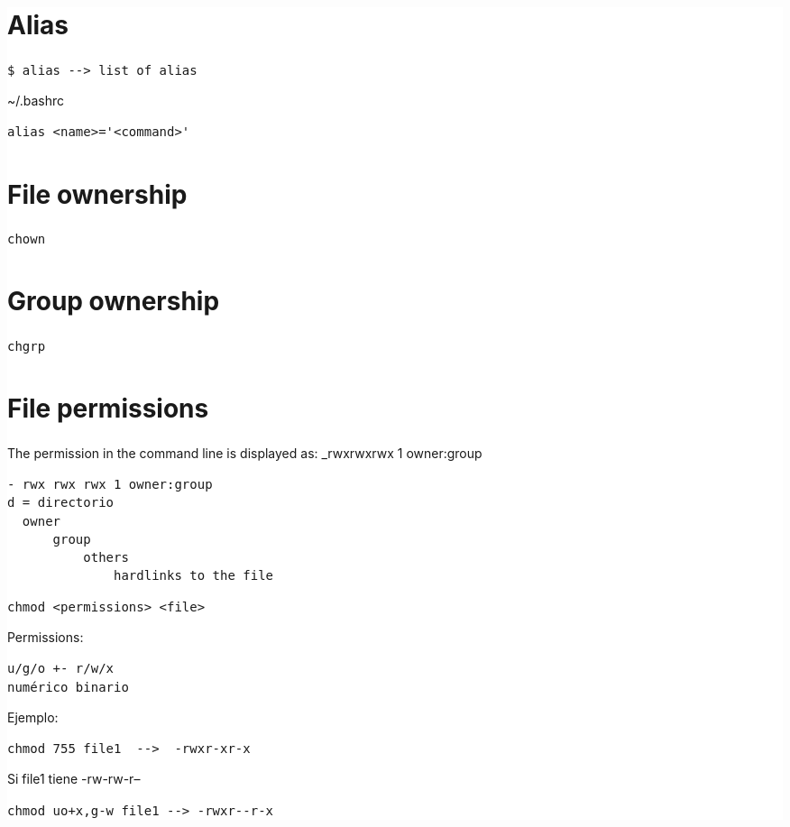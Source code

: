 </div>

<h1 class="sectionedit59" id="alias">Alias</h1>
<div class="level1">
<pre class="code">$ alias --&gt; list of alias</pre>

<p>
~/.bashrc
</p>
<pre class="code">alias &lt;name&gt;=&#039;&lt;command&gt;&#039;</pre>

</div>

<h1 class="sectionedit60" id="file_ownership">File ownership</h1>
<div class="level1">
<pre class="code">chown</pre>

</div>

<h1 class="sectionedit61" id="group_ownership">Group ownership</h1>
<div class="level1">
<pre class="code">chgrp</pre>

</div>

<h1 class="sectionedit62" id="file_permissions">File permissions</h1>
<div class="level1">

<p>
The permission in the command line is displayed as: _rwxrwxrwx 1 owner:group
</p>
<pre class="code">- rwx rwx rwx 1 owner:group
d = directorio
  owner
      group
          others
              hardlinks to the file</pre>
<pre class="code">chmod &lt;permissions&gt; &lt;file&gt;</pre>

<p>
Permissions:
</p>
<pre class="code">u/g/o +- r/w/x
numérico binario</pre>

<p>
Ejemplo:
</p>
<pre class="code">chmod 755 file1  --&gt;  -rwxr-xr-x</pre>

<p>
Si file1 tiene -rw-rw-r–
</p>
<pre class="code">chmod uo+x,g-w file1 --&gt; -rwxr--r-x</pre>

</div>
